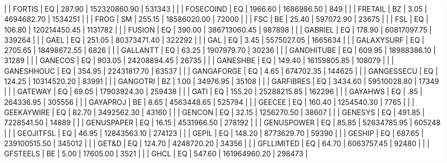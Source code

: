 |  | FORTIS | EQ | 287.90 | 152320860.90 | 531343 |
|  | FOSECOIND | EQ | 1966.60 | 1686986.50 | 849 |
|  | FRETAIL | BZ | 3.05 | 4694682.70 | 1534251 |
|  | FROG | SM | 255.15 | 18586020.00 | 72000 |
|  | FSC | BE | 25.40 | 597072.90 | 23675 |
|  | FSL | EQ | 106.80 | 120214450.45 | 1131782 |
|  | FUSION | EQ | 390.00 | 386713060.45 | 987898 |
|  | GABRIEL | EQ | 178.90 | 60817097.75 | 339264 |
|  | GAEL | EQ | 251.05 | 80373471.40 | 322292 |
|  | GAL | EQ | 3.45 | 5575027.05 | 1665634 |
|  | GALAXYSURF | EQ | 2705.65 | 18498672.55 | 6826 |
|  | GALLANTT | EQ | 63.25 | 1907979.70 | 30236 |
|  | GANDHITUBE | EQ | 609.95 | 18988386.10 | 31289 |
|  | GANECOS | EQ | 903.05 | 24208894.45 | 26735 |
|  | GANESHBE | EQ | 149.40 | 16159805.85 | 108079 |
|  | GANESHHOUC | EQ | 354.95 | 22431817.70 | 63537 |
|  | GANGAFORGE | EQ | 4.65 | 674702.35 | 144625 |
|  | GANGESSECU | EQ | 124.25 | 10314520.20 | 83991 |
|  | GANGOTRI | BZ | 1.00 | 34976.95 | 35108 |
|  | GARFIBRES | EQ | 3434.60 | 59510028.80 | 17349 |
|  | GATEWAY | EQ | 69.05 | 17903924.30 | 259438 |
|  | GATI | EQ | 155.20 | 25288215.85 | 162296 |
|  | GAYAHWS | EQ | .85 | 264336.95 | 305556 |
|  | GAYAPROJ | BE | 8.65 | 4563448.65 | 525794 |
|  | GEECEE | EQ | 160.40 | 1254540.30 | 7765 |
|  | GEEKAYWIRE | EQ | 82.70 | 3492562.30 | 43160 |
|  | GENCON | EQ | 32.15 | 1256270.50 | 38607 |
|  | GENESYS | EQ | 491.85 | 7228541.50 | 14889 |
|  | GENUSPAPER | EQ | 16.15 | 4531966.50 | 278192 |
|  | GENUSPOWER | EQ | 85.85 | 52634785.95 | 605248 |
|  | GEOJITFSL | EQ | 46.95 | 12843563.10 | 274123 |
|  | GEPIL | EQ | 148.20 | 8773629.70 | 59390 |
|  | GESHIP | EQ | 687.65 | 239100515.50 | 345012 |
|  | GET&D | EQ | 124.70 | 4248720.20 | 34356 |
|  | GFLLIMITED | EQ | 64.70 | 6063757.45 | 92480 |
|  | GFSTEELS | BE | 5.00 | 17605.00 | 3521 |
|  | GHCL | EQ | 547.60 | 161964960.20 | 298473 |